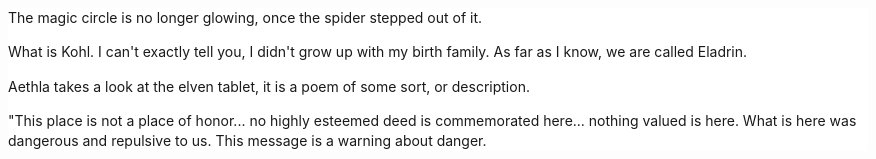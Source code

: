 The magic circle is no longer glowing, once the spider stepped out of it.

What is Kohl. I can't exactly tell you, I didn't grow up with my birth family. As far as I know, we are called Eladrin.

Aethla takes a look at the elven tablet, it is a poem of some sort, or description.

"This place is not a place of honor... no highly esteemed deed is commemorated here... nothing valued is here. What is here was dangerous and repulsive to us. This message is a warning about danger.

